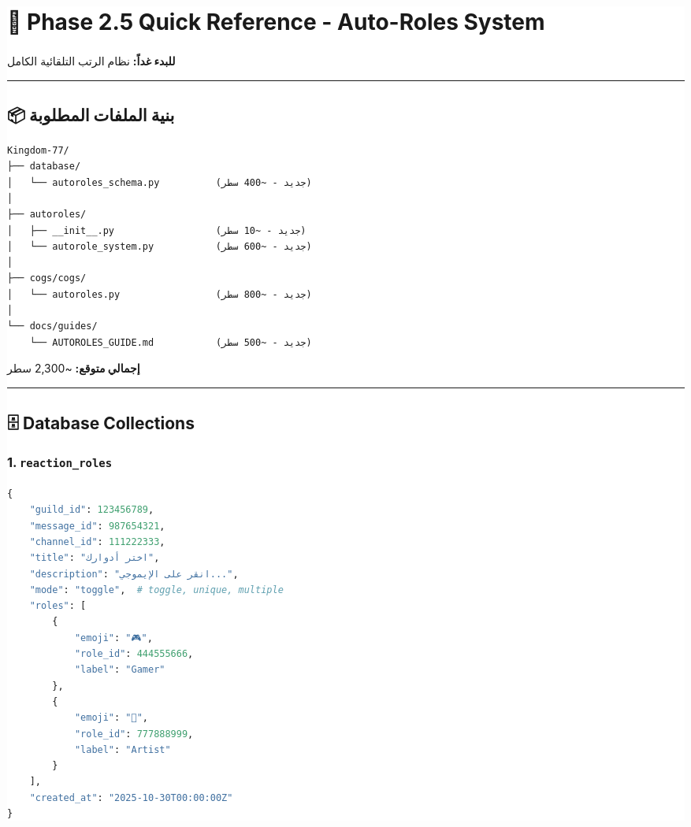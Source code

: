# 🚀 Phase 2.5 Quick Reference - Auto-Roles System

**للبدء غداً:** نظام الرتب التلقائية الكامل

---

## 📦 بنية الملفات المطلوبة

```
Kingdom-77/
├── database/
│   └── autoroles_schema.py          (جديد - ~400 سطر)
│
├── autoroles/
│   ├── __init__.py                  (جديد - ~10 سطر)
│   └── autorole_system.py           (جديد - ~600 سطر)
│
├── cogs/cogs/
│   └── autoroles.py                 (جديد - ~800 سطر)
│
└── docs/guides/
    └── AUTOROLES_GUIDE.md           (جديد - ~500 سطر)
```

**إجمالي متوقع:** ~2,300 سطر

---

## 🗄️ Database Collections

### 1. `reaction_roles`
```python
{
    "guild_id": 123456789,
    "message_id": 987654321,
    "channel_id": 111222333,
    "title": "اختر أدوارك",
    "description": "انقر على الإيموجي...",
    "mode": "toggle",  # toggle, unique, multiple
    "roles": [
        {
            "emoji": "🎮",
            "role_id": 444555666,
            "label": "Gamer"
        },
        {
            "emoji": "🎨",
            "role_id": 777888999,
            "label": "Artist"
        }
    ],
    "created_at": "2025-10-30T00:00:00Z"
}
```

